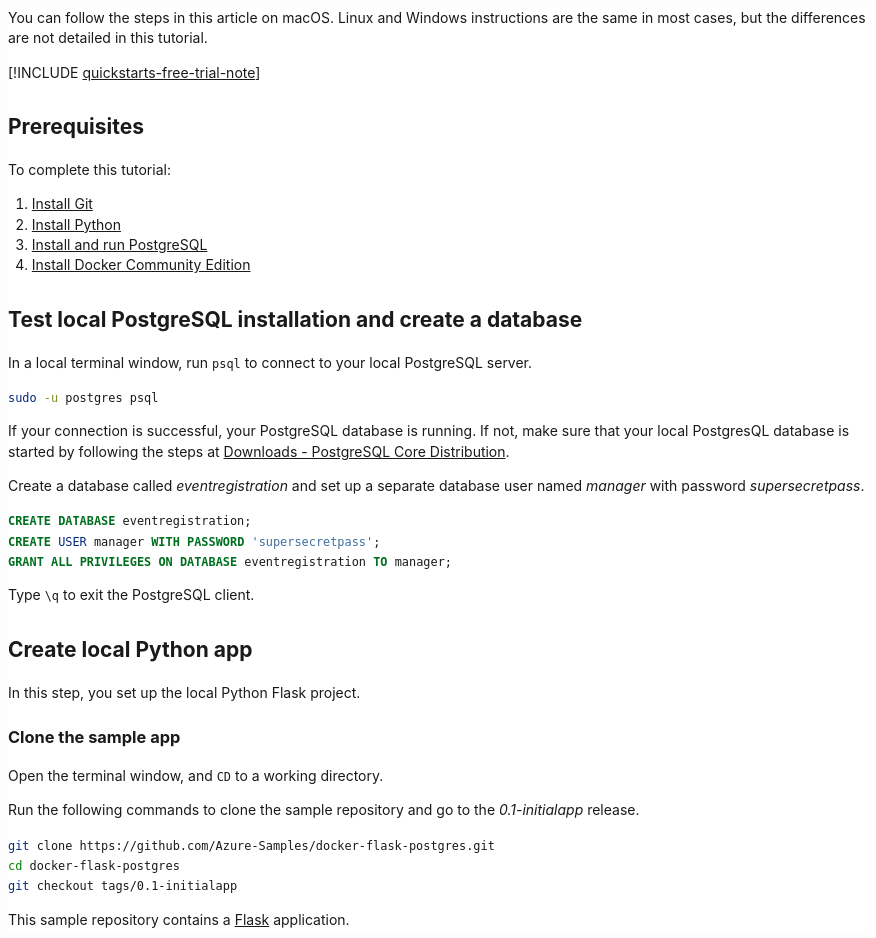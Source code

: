 You can follow the steps in this article on macOS. Linux and Windows instructions are the same in most cases, but the differences are not detailed in this tutorial.
 
[!INCLUDE [quickstarts-free-trial-note](../../../includes/quickstarts-free-trial-note.md)]

## Prerequisites

To complete this tutorial:

1. [Install Git](https://git-scm.com/)
1. [Install Python](https://www.python.org/downloads/)
1. [Install and run PostgreSQL](https://www.postgresql.org/download/)
1. [Install Docker Community Edition](https://www.docker.com/community-edition)

## Test local PostgreSQL installation and create a database

In a local terminal window, run `psql` to connect to your local PostgreSQL server.

```bash
sudo -u postgres psql
```

If your connection is successful, your PostgreSQL database is running. If not, make sure that your local PostgresQL database is started by following the steps at [Downloads - PostgreSQL Core Distribution](https://www.postgresql.org/download/).

Create a database called *eventregistration* and set up a separate database user named *manager* with password *supersecretpass*.

```sql
CREATE DATABASE eventregistration;
CREATE USER manager WITH PASSWORD 'supersecretpass';
GRANT ALL PRIVILEGES ON DATABASE eventregistration TO manager;
```

Type `\q` to exit the PostgreSQL client. 

<a name="step2"></a>

## Create local Python app

In this step, you set up the local Python Flask project.

### Clone the sample app

Open the terminal window, and `CD` to a working directory.

Run the following commands to clone the sample repository and go to the *0.1-initialapp* release.

```bash
git clone https://github.com/Azure-Samples/docker-flask-postgres.git
cd docker-flask-postgres
git checkout tags/0.1-initialapp
```

This sample repository contains a [Flask](http://flask.pocoo.org/) application. 
